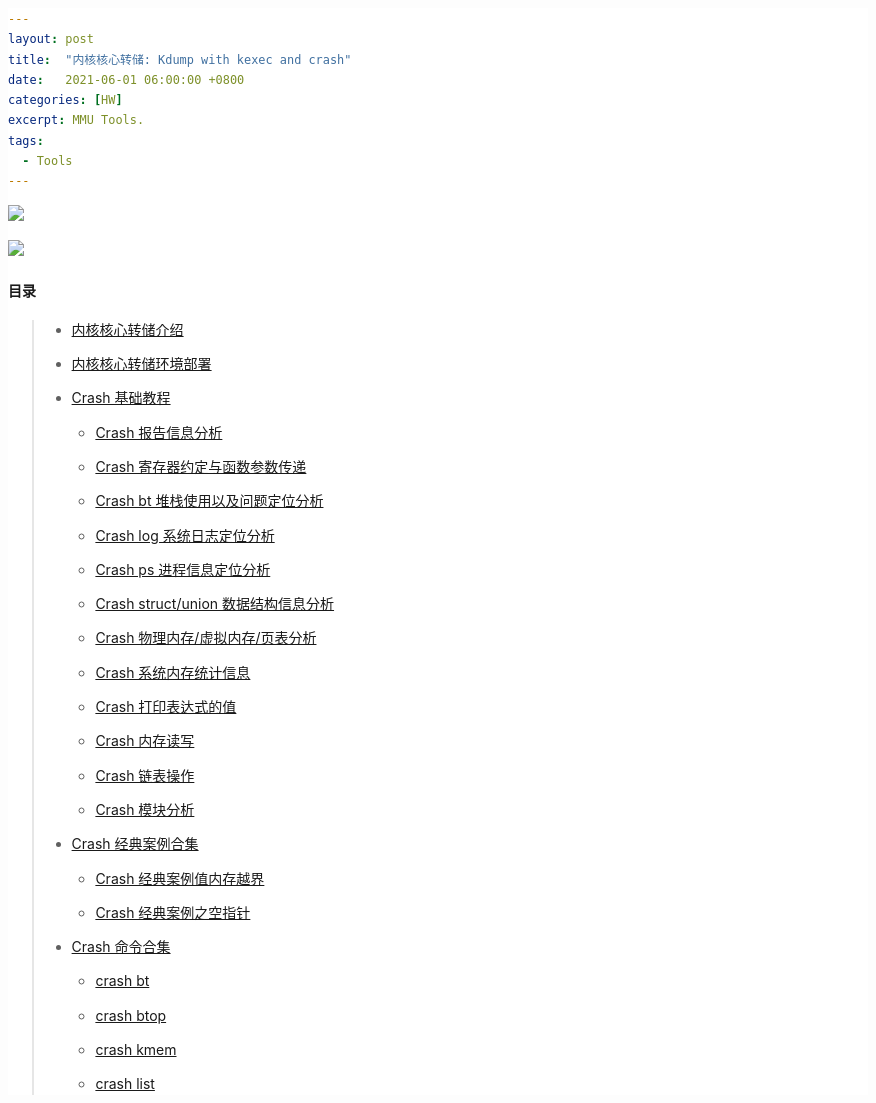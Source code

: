 ```yaml
---
layout: post
title:  "内核核心转储: Kdump with kexec and crash"
date:   2021-06-01 06:00:00 +0800
categories: [HW]
excerpt: MMU Tools.
tags:
  - Tools
---
```


![](https://gitee.com/BiscuitOS_team/PictureSet/raw/Gitee/BiscuitOS/kernel/IND00000L0.PNG)

![](https://gitee.com/BiscuitOS_team/PictureSet/raw/Gitee/RPI/RPI100100.png)

#### 目录

> - [内核核心转储介绍](#A)
>
> - [内核核心转储环境部署](#B)
>
> - [Crash 基础教程](#E)
>
>   - [Crash 报告信息分析](#E01)
>
>   - [Crash 寄存器约定与函数参数传递](#E00)
>
>   - [Crash bt 堆栈使用以及问题定位分析](#E02)
>
>   - [Crash log 系统日志定位分析](#E03)
>
>   - [Crash ps 进程信息定位分析](#E04)
>
>   - [Crash struct/union 数据结构信息分析](#E05)
>
>   - [Crash 物理内存/虚拟内存/页表分析](#E07)
>
>   - [Crash 系统内存统计信息](#E08)
>
>   - [Crash 打印表达式的值](#E09)
>
>   - [Crash 内存读写](#E0A)
>
>   - [Crash 链表操作](#E0B)
>
>   - [Crash 模块分析](#E0C)
>
> - [Crash 经典案例合集](#D)
>
>   - [Crash 经典案例值内存越界](#D0)
>
>   - [Crash 经典案例之空指针](#D1)
>
> - [Crash 命令合集](#F)
>
>   - [crash bt](#E02X)
>
>   - [crash btop](#E073)
>
>   - [crash kmem](#E08A)
>
>   - [crash list](#E0BA)
>